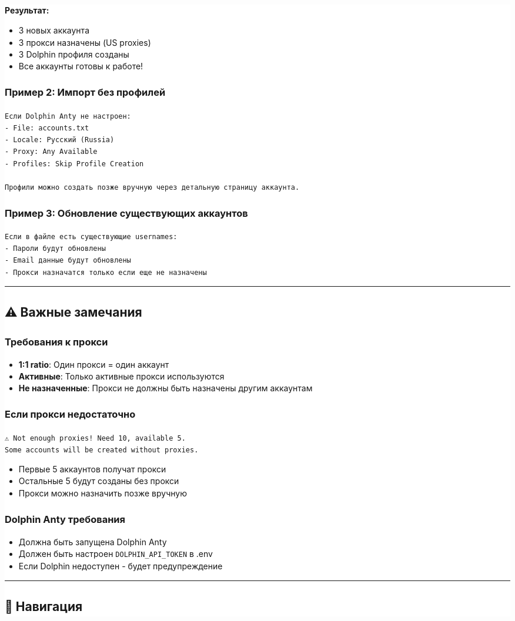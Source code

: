 **Результат:**
- 3 новых аккаунта
- 3 прокси назначены (US proxies)
- 3 Dolphin профиля созданы
- Все аккаунты готовы к работе!

### Пример 2: Импорт без профилей
```
Если Dolphin Anty не настроен:
- File: accounts.txt
- Locale: Русский (Russia)
- Proxy: Any Available
- Profiles: Skip Profile Creation

Профили можно создать позже вручную через детальную страницу аккаунта.
```

### Пример 3: Обновление существующих аккаунтов
```
Если в файле есть существующие usernames:
- Пароли будут обновлены
- Email данные будут обновлены
- Прокси назначатся только если еще не назначены
```

---

## ⚠️ Важные замечания

### Требования к прокси
- **1:1 ratio**: Один прокси = один аккаунт
- **Активные**: Только активные прокси используются
- **Не назначенные**: Прокси не должны быть назначены другим аккаунтам

### Если прокси недостаточно
```
⚠️ Not enough proxies! Need 10, available 5.
Some accounts will be created without proxies.
```
- Первые 5 аккаунтов получат прокси
- Остальные 5 будут созданы без прокси
- Прокси можно назначить позже вручную

### Dolphin Anty требования
- Должна быть запущена Dolphin Anty
- Должен быть настроен `DOLPHIN_API_TOKEN` в .env
- Если Dolphin недоступен - будет предупреждение

---

## 🔗 Навигация
